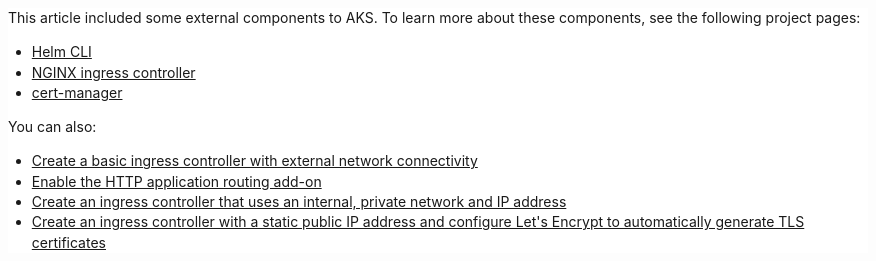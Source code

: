 This article included some external components to AKS. To learn more about these components, see the following project pages:

- [Helm CLI][helm-cli]
- [NGINX ingress controller][nginx-ingress]
- [cert-manager][cert-manager]

You can also:

- [Create a basic ingress controller with external network connectivity][aks-ingress-basic]
- [Enable the HTTP application routing add-on][aks-http-app-routing]
- [Create an ingress controller that uses an internal, private network and IP address][aks-ingress-internal]
- [Create an ingress controller with a static public IP address and configure Let's Encrypt to automatically generate TLS certificates][aks-ingress-static-tls]


[helm-cli]: https://docs.microsoft.com/azure/aks/kubernetes-helm#install-helm-cli
[cert-manager]: https://github.com/jetstack/cert-manager
[cert-manager-certificates]: https://cert-manager.readthedocs.io/en/latest/reference/certificates.html
[cert-manager-cluster-issuer]: https://cert-manager.readthedocs.io/en/latest/reference/clusterissuers.html
[cert-manager-issuer]: https://cert-manager.readthedocs.io/en/latest/reference/issuers.html
[lets-encrypt]: https://letsencrypt.org/
[nginx-ingress]: https://github.com/kubernetes/ingress-nginx
[helm-install]: https://docs.helm.sh/using_helm/#installing-helm


[use-helm]: kubernetes-helm.md
[azure-cli-install]: /cli/azure/install-azure-cli
[az-aks-show]: /cli/azure/aks#az-aks-show
[az-network-public-ip-create]: /cli/azure/network/public-ip#az-network-public-ip-create
[aks-ingress-internal]: ingress-internal-ip.md
[aks-ingress-static-tls]: ingress-static-ip.md
[aks-ingress-basic]: ingress-basic.md
[aks-http-app-routing]: http-application-routing.md
